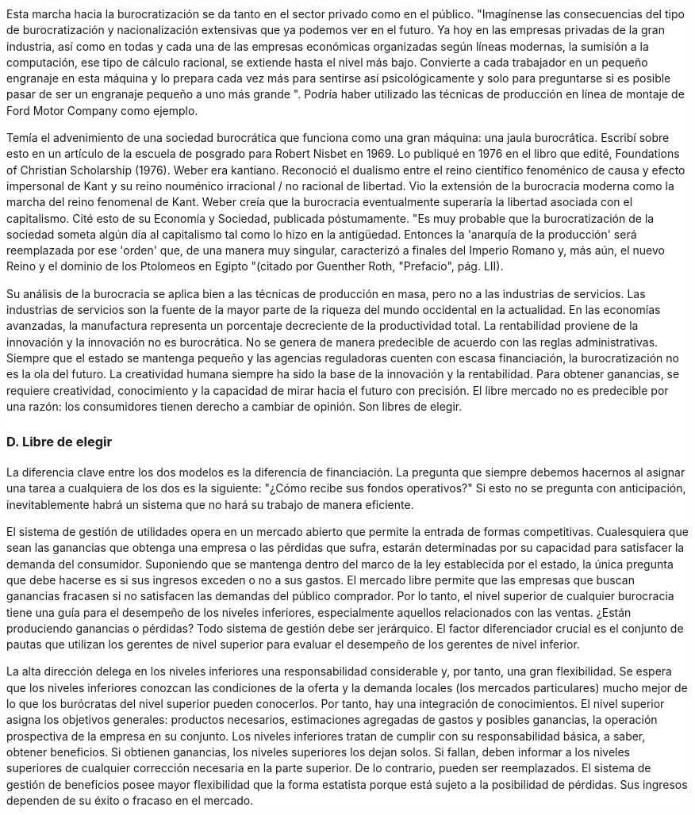 Esta marcha hacia la burocratización se da tanto en el sector privado como en el público. "Imagínense las consecuencias del tipo de burocratización y nacionalización extensivas que ya podemos ver en el futuro. Ya hoy en las empresas privadas de la gran industria, así como en todas y cada una de las empresas económicas organizadas según líneas modernas, la sumisión a la computación, ese tipo de cálculo racional, se extiende hasta el nivel más bajo. Convierte a cada trabajador en un pequeño engranaje en esta máquina y lo prepara cada vez más para sentirse así psicológicamente y solo para preguntarse si es posible pasar de ser un engranaje pequeño a uno más grande ". Podría haber utilizado las técnicas de producción en línea de montaje de Ford Motor Company como ejemplo.

Temía el advenimiento de una sociedad burocrática que funciona como una gran máquina: una jaula burocrática. Escribí sobre esto en un artículo de la escuela de posgrado para Robert Nisbet en 1969. Lo publiqué en 1976 en el libro que edité, Foundations of Christian Scholarship (1976). Weber era kantiano. Reconoció el dualismo entre el reino científico fenoménico de causa y efecto impersonal de Kant y su reino nouménico irracional / no racional de libertad. Vio la extensión de la burocracia moderna como la marcha del reino fenomenal de Kant. Weber creía que la burocracia eventualmente superaría la libertad asociada con el capitalismo. Cité esto de su Economía y Sociedad, publicada póstumamente. "Es muy probable que la burocratización de la sociedad someta algún día al capitalismo tal como lo hizo en la antigüedad. Entonces la 'anarquía de la producción' será reemplazada por ese 'orden' que, de una manera muy singular, caracterizó a finales del Imperio Romano y, más aún, el nuevo Reino y el dominio de los Ptolomeos en Egipto "(citado por Guenther Roth, "Prefacio", pág. LII).

Su análisis de la burocracia se aplica bien a las técnicas de producción en masa, pero no a las industrias de servicios. Las industrias de servicios son la fuente de la mayor parte de la riqueza del mundo occidental en la actualidad. En las economías avanzadas, la manufactura representa un porcentaje decreciente de la productividad total. La rentabilidad proviene de la innovación y la innovación no es burocrática. No se genera de manera predecible de acuerdo con las reglas administrativas. Siempre que el estado se mantenga pequeño y las agencias reguladoras cuenten con escasa financiación, la burocratización no es la ola del futuro. La creatividad humana siempre ha sido la base de la innovación y la rentabilidad. Para obtener ganancias, se requiere creatividad, conocimiento y la capacidad de mirar hacia el futuro con precisión. El libre mercado no es predecible por una razón: los consumidores tienen derecho a cambiar de opinión. Son libres de elegir.

### D. Libre de elegir

La diferencia clave entre los dos modelos es la diferencia de financiación. La pregunta que siempre debemos hacernos al asignar una tarea a cualquiera de los dos es la siguiente: "¿Cómo recibe sus fondos operativos?" Si esto no se pregunta con anticipación, inevitablemente habrá un sistema que no hará su trabajo de manera eficiente.

El sistema de gestión de utilidades opera en un mercado abierto que permite la entrada de formas competitivas. Cualesquiera que sean las ganancias que obtenga una empresa o las pérdidas que sufra, estarán determinadas por su capacidad para satisfacer la demanda del consumidor. Suponiendo que se mantenga dentro del marco de la ley establecida por el estado, la única pregunta que debe hacerse es si sus ingresos exceden o no a sus gastos. El mercado libre permite que las empresas que buscan ganancias fracasen si no satisfacen las demandas del público comprador. Por lo tanto, el nivel superior de cualquier burocracia tiene una guía para el desempeño de los niveles inferiores, especialmente aquellos relacionados con las ventas. ¿Están produciendo ganancias o pérdidas? Todo sistema de gestión debe ser jerárquico. El factor diferenciador crucial es el conjunto de pautas que utilizan los gerentes de nivel superior para evaluar el desempeño de los gerentes de nivel inferior.

La alta dirección delega en los niveles inferiores una responsabilidad considerable y, por tanto, una gran flexibilidad. Se espera que los niveles inferiores conozcan las condiciones de la oferta y la demanda locales (los mercados particulares) mucho mejor de lo que los burócratas del nivel superior pueden conocerlos. Por tanto, hay una integración de conocimientos. El nivel superior asigna los objetivos generales: productos necesarios, estimaciones agregadas de gastos y posibles ganancias, la operación prospectiva de la empresa en su conjunto. Los niveles inferiores tratan de cumplir con su responsabilidad básica, a saber, obtener beneficios. Si obtienen ganancias, los niveles superiores los dejan solos. Si fallan, deben informar a los niveles superiores de cualquier corrección necesaria en la parte superior. De lo contrario, pueden ser reemplazados. El sistema de gestión de beneficios posee mayor flexibilidad que la forma estatista porque está sujeto a la posibilidad de pérdidas. Sus ingresos dependen de su éxito o fracaso en el mercado.
